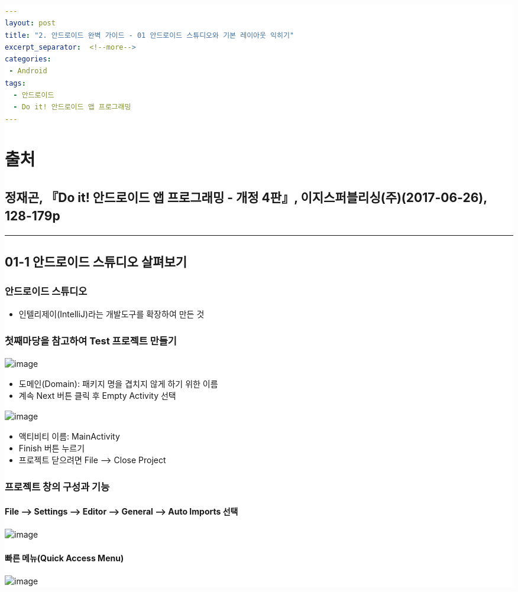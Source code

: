 ```yaml
---
layout: post
title: "2. 안드로이드 완벽 가이드 - 01 안드로이드 스튜디오와 기본 레이아웃 익히기"
excerpt_separator:  <!--more-->
categories:
 - Android
tags:
  - 안드로이드
  - Do it! 안드로이드 앱 프로그래밍
---
```

# 출처

## 정재곤, 『Do it! 안드로이드 앱 프로그래밍 - 개정 4판』, 이지스퍼블리싱(주)(2017-06-26), 128-179p

---


## 01-1 안드로이드 스튜디오 살펴보기

### 안드로이드 스튜디오

* 인텔리제이(IntelliJ)라는 개발도구를 확장하여 만든 것

### 첫째마당을 참고하여 Test 프로젝트 만들기

![image](https://user-images.githubusercontent.com/28076542/45194971-743d2880-b290-11e8-9ac4-5912231892c0.png)

* 도메인(Domain): 패키지 명을 겹치지 않게 하기 위한 이름
* 계속 Next 버튼 클릭 후 Empty Activity 선택

![image](https://user-images.githubusercontent.com/28076542/45195027-bd8d7800-b290-11e8-977a-8cc707d39c78.png)

* 액티비티 이름: MainActivity
* Finish 버튼 누르기
* 프로젝트 닫으려면 File --> Close Project

### 프로젝트 창의 구성과 기능

#### File --> Settings --> Editor --> General --> Auto Imports 선택

![image](https://user-images.githubusercontent.com/28076542/45195182-59b77f00-b291-11e8-91a4-bd064db025c3.png)

#### 빠른 메뉴(Quick Access Menu)

![image](https://user-images.githubusercontent.com/28076542/45195281-b61a9e80-b291-11e8-857b-8d5da55840dc.png)
